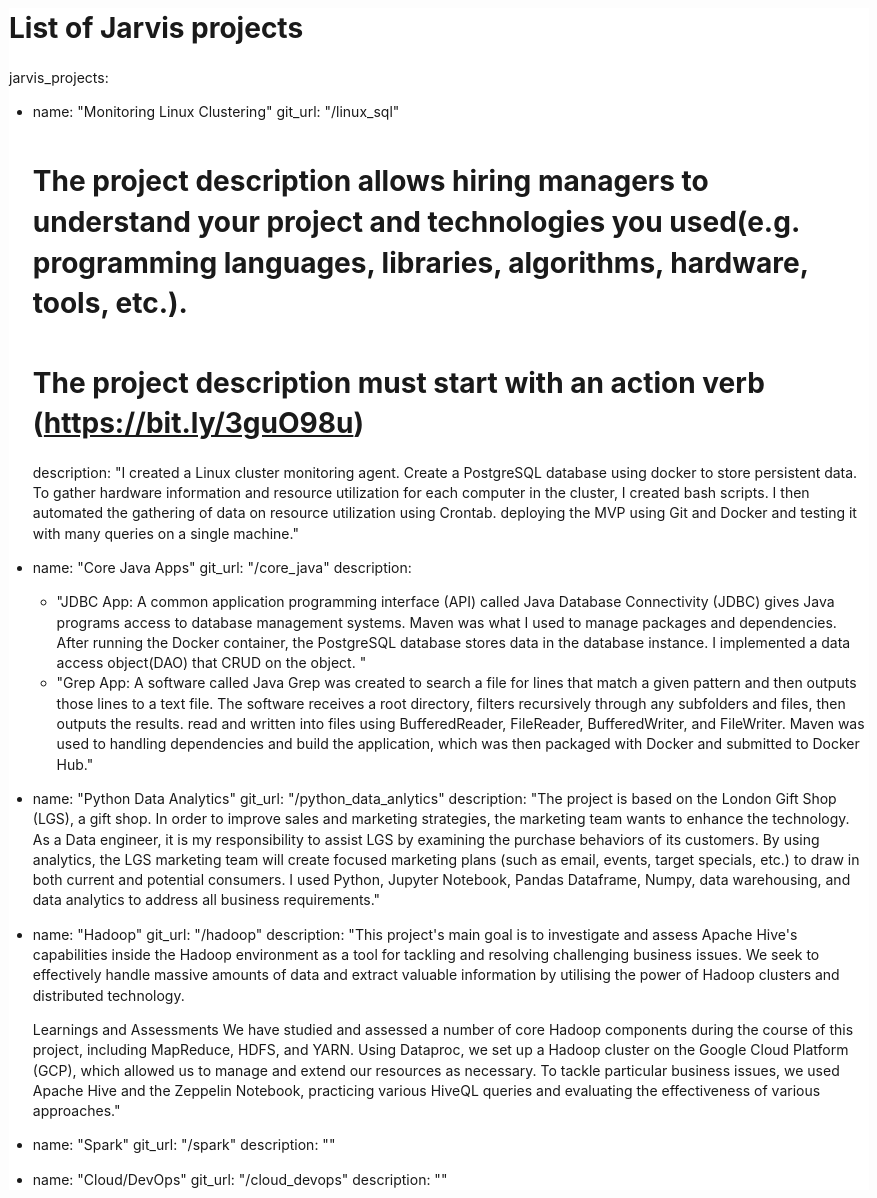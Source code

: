 # List of Jarvis projects
jarvis_projects:
  - name: "Monitoring Linux Clustering"
    git_url: "/linux_sql"
    # The project description allows hiring managers to understand your project and technologies you used(e.g. programming languages, libraries, algorithms, hardware, tools, etc.).
    # The project description must start with an action verb (https://bit.ly/3guO98u)
    description: "I created a Linux cluster monitoring agent. Create a PostgreSQL database using docker to store persistent data. To gather hardware information and resource utilization for each computer in the cluster, I created bash scripts. I then automated the gathering of data on resource utilization using Crontab. deploying the MVP using Git and Docker and testing it with many queries on a single machine."
  - name: "Core Java Apps"
    git_url: "/core_java"
    description:
      - "JDBC App: A common application programming interface (API) called Java Database Connectivity (JDBC) gives Java programs access to database management systems. Maven was what I used to manage packages and dependencies. After running the Docker container, the PostgreSQL database stores data in the database instance. I implemented a data access object(DAO) that CRUD on the object. "
      - "Grep App: A software called Java Grep was created to search a file for lines that match a given pattern and then outputs those lines to a text file. The software receives a root directory, filters recursively through any subfolders and files, then outputs the results. read and written into files using BufferedReader, FileReader, BufferedWriter, and FileWriter.  Maven was used to handling dependencies and build the application, which was then packaged with Docker and submitted to Docker Hub."

  - name: "Python Data Analytics"
    git_url: "/python_data_anlytics"
    description: "The project is based on the London Gift Shop (LGS), a gift shop. In order to improve sales and marketing strategies, the marketing team wants to enhance the technology. As a Data engineer, it is my responsibility to assist LGS by examining the purchase behaviors of its customers. By using analytics, the LGS marketing team will create focused marketing plans (such as email, events, target specials, etc.) to draw in both current and potential consumers. I used Python, Jupyter Notebook, Pandas Dataframe, Numpy, data warehousing, and data analytics to address all business requirements."
  - name: "Hadoop"
    git_url: "/hadoop"
    description: "This project's main goal is to investigate and assess Apache Hive's capabilities inside the Hadoop environment as a tool for tackling and resolving challenging business issues. We seek to effectively handle massive amounts of data and extract valuable information by utilising the power of Hadoop clusters and distributed technology.

    Learnings and Assessments We have studied and assessed a number of core Hadoop components during the course of this project, including MapReduce, HDFS, and YARN. Using Dataproc, we set up a Hadoop cluster on the Google Cloud Platform (GCP), which allowed us to manage and extend our resources as necessary.
    To tackle particular business issues, we used Apache Hive and the Zeppelin Notebook, practicing various HiveQL queries and evaluating the effectiveness of various approaches."
  - name: "Spark"
    git_url: "/spark"
    description: ""
  - name: "Cloud/DevOps"
    git_url: "/cloud_devops"
    description: ""
